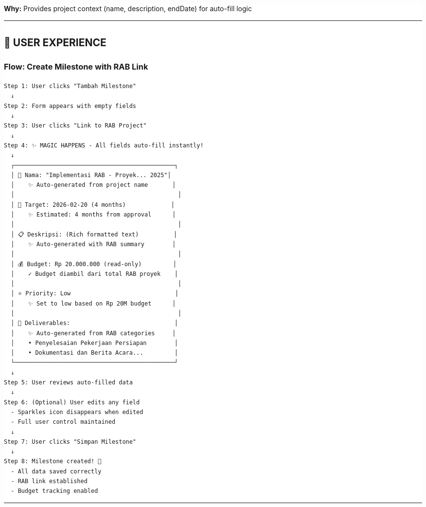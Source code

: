 **Why:** Provides project context (name, description, endDate) for auto-fill logic

---

## 🎨 USER EXPERIENCE

### Flow: Create Milestone with RAB Link

```
Step 1: User clicks "Tambah Milestone"
  ↓
Step 2: Form appears with empty fields
  ↓
Step 3: User clicks "Link to RAB Project"
  ↓
Step 4: ✨ MAGIC HAPPENS - All fields auto-fill instantly!
  ↓
  ┌──────────────────────────────────────────────┐
  │ 📝 Nama: "Implementasi RAB - Proyek... 2025"│
  │    ✨ Auto-generated from project name       │
  │                                               │
  │ 📅 Target: 2026-02-20 (4 months)             │
  │    ✨ Estimated: 4 months from approval      │
  │                                               │
  │ 📋 Deskripsi: (Rich formatted text)          │
  │    ✨ Auto-generated with RAB summary        │
  │                                               │
  │ 💰 Budget: Rp 20.000.000 (read-only)         │
  │    ✓ Budget diambil dari total RAB proyek    │
  │                                               │
  │ ⭐ Priority: Low                              │
  │    ✨ Set to low based on Rp 20M budget      │
  │                                               │
  │ 🎯 Deliverables:                              │
  │    ✨ Auto-generated from RAB categories     │
  │    • Penyelesaian Pekerjaan Persiapan        │
  │    • Dokumentasi dan Berita Acara...         │
  └──────────────────────────────────────────────┘
  ↓
Step 5: User reviews auto-filled data
  ↓
Step 6: (Optional) User edits any field
  - Sparkles icon disappears when edited
  - Full user control maintained
  ↓
Step 7: User clicks "Simpan Milestone"
  ↓
Step 8: Milestone created! 🎉
  - All data saved correctly
  - RAB link established
  - Budget tracking enabled
```

---